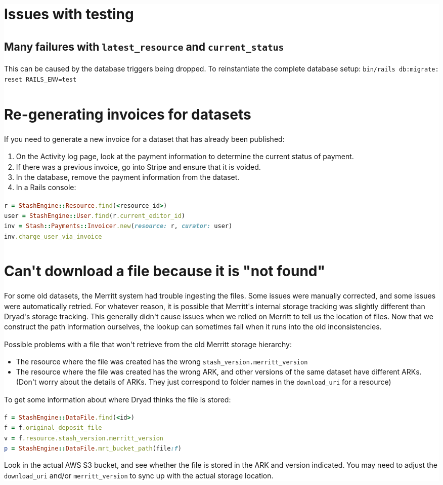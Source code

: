 Issues with testing
=====================

Many failures with `latest_resource` and `current_status`
---------------------------------------------------------

This can be caused by the database triggers being dropped. To reinstantiate the
complete database setup:
`bin/rails db:migrate:reset RAILS_ENV=test`


Re-generating invoices for datasets
===================================

If you need to generate a new invoice for a dataset that has already been published:
1. On the Activity log page, look at the payment information to determine the current status of payment.
2. If there was a previous invoice, go into Stripe and ensure that it is voided.
3. In the database, remove the payment information from the dataset.
4. In a Rails console:
```ruby
r = StashEngine::Resource.find(<resource_id>)
user = StashEngine::User.find(r.current_editor_id)
inv = Stash::Payments::Invoicer.new(resource: r, curator: user)
inv.charge_user_via_invoice
```

Can't download a file because it is "not found"
================================================

For some old datasets, the Merritt system had trouble ingesting the
files. Some issues were manually corrected, and some issues were automatically
retried. For whatever reason, it is possible that Merritt's internal storage
tracking was slightly different than Dryad's storage tracking. This generally
didn't cause issues when we relied on Merritt to tell us the location of
files. Now that we construct the path information ourselves, the lookup can
sometimes fail when it runs into the old inconsistencies.

Possible problems with a file that won't retrieve from the old Merritt storage hierarchy:
- The resource where the file was created has the wrong `stash_version.merritt_version`
- The resource where the file was created has the wrong ARK, and other versions
  of the same dataset have different ARKs. (Don't worry about the details of
  ARKs. They just correspond to folder names in the `download_uri` for a resource)

To get some information about where Dryad thinks the file is stored:
```ruby
f = StashEngine::DataFile.find(<id>)
f = f.original_deposit_file
v = f.resource.stash_version.merritt_version
p = StashEngine::DataFile.mrt_bucket_path(file:f)
```

Look in the actual AWS S3 bucket, and see whether the file is stored in the ARK
and version indicated. You may need to adjust the `download_uri` and/or
`merritt_version` to sync up with the actual storage location.
